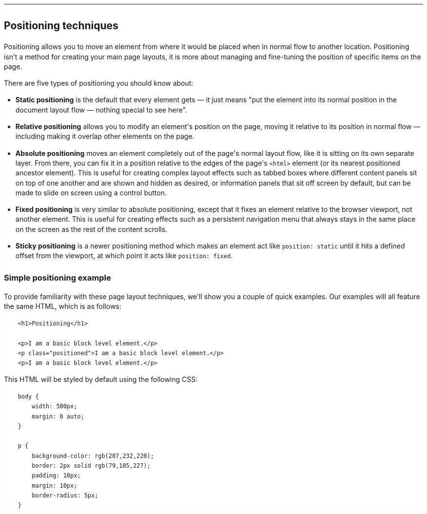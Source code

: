 <hr />

## Positioning techniques

Positioning allows you to move an element from where it would be placed when in normal flow to another location. Positioning isn’t a method for creating your main page layouts, it is more about managing and fine-tuning the position of specific items on the page.

There are five types of positioning you should know about:

* **Static positioning** is the default that every element gets — it just means "put the element into its normal position in the document layout flow — nothing special to see here".

* **Relative positioning** allows you to modify an element's position on the page, moving it relative to its position in normal flow — including making it overlap other elements on the page.

* **Absolute positioning** moves an element completely out of the page's normal layout flow, like it is sitting on its own separate layer. From there, you can fix it in a position relative to the edges of the page's ```<html>``` element (or its nearest positioned ancestor element). This is useful for creating complex layout effects such as tabbed boxes where different content panels sit on top of one another and are shown and hidden as desired, or information panels that sit off screen by default, but can be made to slide on screen using a control button.

* **Fixed positioning** is very similar to absolute positioning, except that it fixes an element relative to the browser viewport, not another element. This is useful for creating effects such as a persistent navigation menu that always stays in the same place on the screen as the rest of the content scrolls.

* **Sticky positioning** is a newer positioning method which makes an element act like ```position: static``` until it hits a defined offset from the viewport, at which point it acts like ```position: fixed```.

### Simple positioning example

To provide familiarity with these page layout techniques, we'll show you a couple of quick examples. Our examples will all feature the same HTML, which is as follows:

```
    <h1>Positioning</h1>

    <p>I am a basic block level element.</p>
    <p class="positioned">I am a basic block level element.</p>
    <p>I am a basic block level element.</p>
```

This HTML will be styled by default using the following CSS:

```
    body {
        width: 500px;
        margin: 0 auto;
    }

    p {
        background-color: rgb(207,232,220);
        border: 2px solid rgb(79,185,227);
        padding: 10px;
        margin: 10px;
        border-radius: 5px;
    }
```